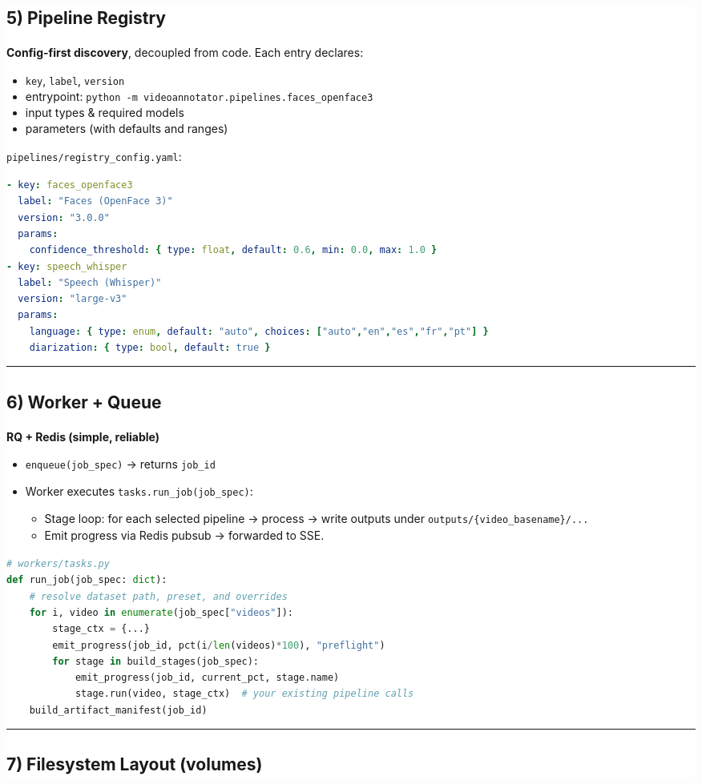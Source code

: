 ## 5) Pipeline Registry

**Config-first discovery**, decoupled from code. Each entry declares:

* `key`, `label`, `version`
* entrypoint: `python -m videoannotator.pipelines.faces_openface3`
* input types & required models
* parameters (with defaults and ranges)

`pipelines/registry_config.yaml`:

```yaml
- key: faces_openface3
  label: "Faces (OpenFace 3)"
  version: "3.0.0"
  params:
    confidence_threshold: { type: float, default: 0.6, min: 0.0, max: 1.0 }
- key: speech_whisper
  label: "Speech (Whisper)"
  version: "large-v3"
  params:
    language: { type: enum, default: "auto", choices: ["auto","en","es","fr","pt"] }
    diarization: { type: bool, default: true }
```

---

## 6) Worker + Queue

**RQ + Redis (simple, reliable)**

* `enqueue(job_spec)` → returns `job_id`
* Worker executes `tasks.run_job(job_spec)`:

  * Stage loop: for each selected pipeline → process → write outputs under `outputs/{video_basename}/...`
  * Emit progress via Redis pubsub → forwarded to SSE.

```python
# workers/tasks.py
def run_job(job_spec: dict):
    # resolve dataset path, preset, and overrides
    for i, video in enumerate(job_spec["videos"]):
        stage_ctx = {...}
        emit_progress(job_id, pct(i/len(videos)*100), "preflight")
        for stage in build_stages(job_spec):
            emit_progress(job_id, current_pct, stage.name)
            stage.run(video, stage_ctx)  # your existing pipeline calls
    build_artifact_manifest(job_id)
```

---

## 7) Filesystem Layout (volumes)

